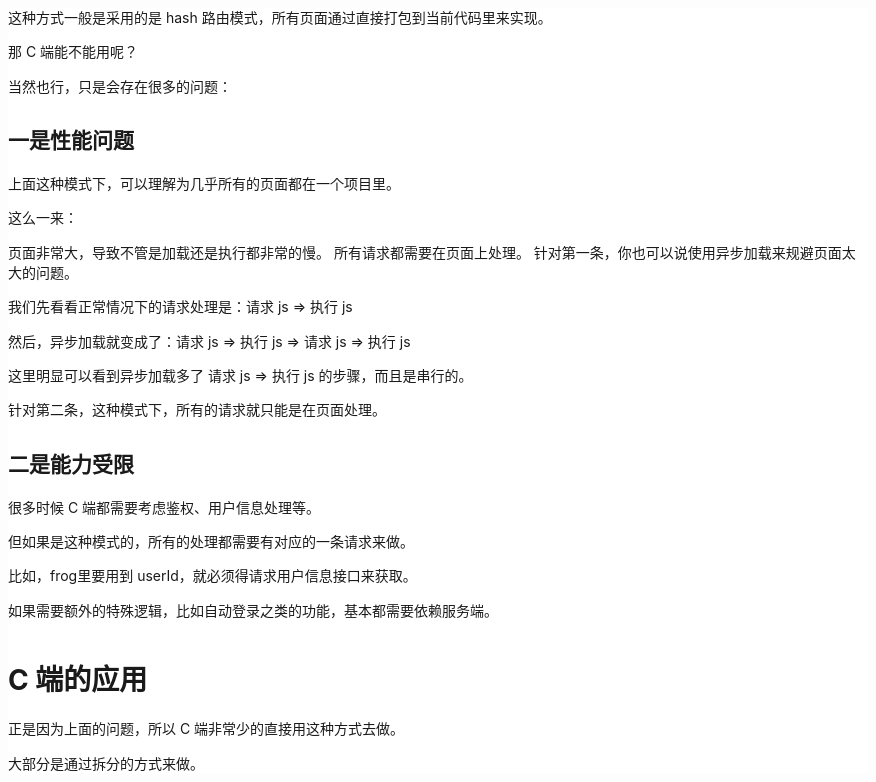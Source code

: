这种方式一般是采用的是 hash 路由模式，所有页面通过直接打包到当前代码里来实现。

那 C 端能不能用呢？

当然也行，只是会存在很多的问题：

## 一是性能问题
上面这种模式下，可以理解为几乎所有的页面都在一个项目里。

这么一来：

页面非常大，导致不管是加载还是执行都非常的慢。
所有请求都需要在页面上处理。
针对第一条，你也可以说使用异步加载来规避页面太大的问题。

我们先看看正常情况下的请求处理是：请求 js => 执行 js

然后，异步加载就变成了：请求 js => 执行 js => 请求 js => 执行 js

这里明显可以看到异步加载多了 请求 js => 执行 js 的步骤，而且是串行的。



针对第二条，这种模式下，所有的请求就只能是在页面处理。

## 二是能力受限
很多时候 C 端都需要考虑鉴权、用户信息处理等。

但如果是这种模式的，所有的处理都需要有对应的一条请求来做。

比如，frog里要用到 userId，就必须得请求用户信息接口来获取。



如果需要额外的特殊逻辑，比如自动登录之类的功能，基本都需要依赖服务端。

# C 端的应用
正是因为上面的问题，所以 C 端非常少的直接用这种方式去做。



大部分是通过拆分的方式来做。
